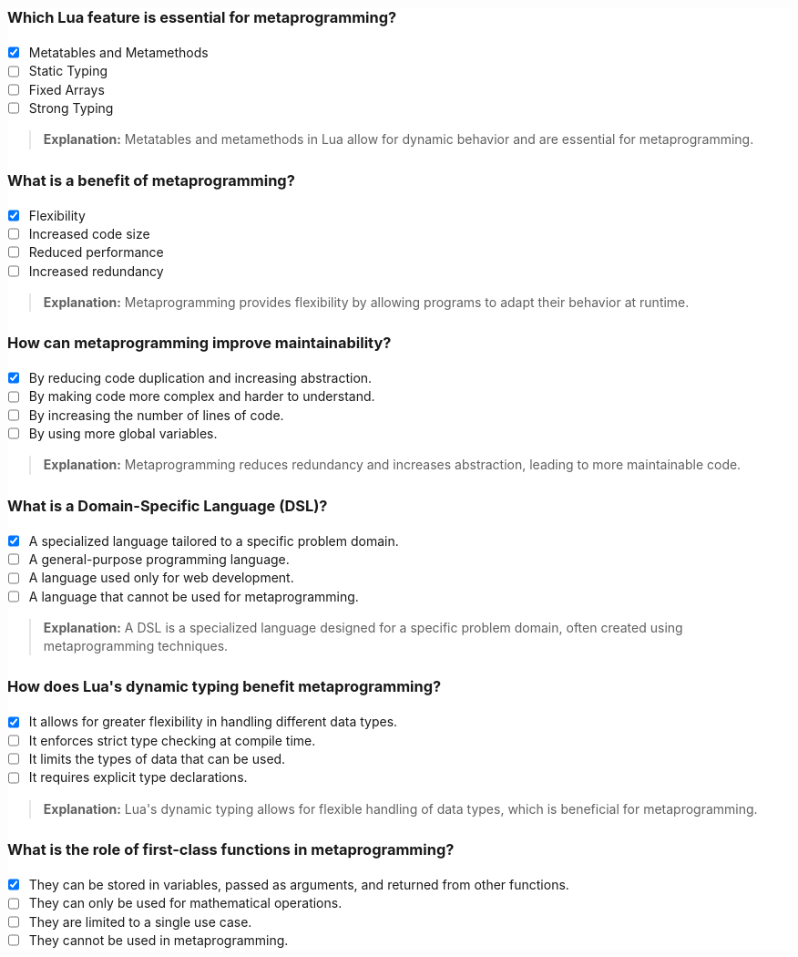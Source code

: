 ### Which Lua feature is essential for metaprogramming?

- [x] Metatables and Metamethods
- [ ] Static Typing
- [ ] Fixed Arrays
- [ ] Strong Typing

> **Explanation:** Metatables and metamethods in Lua allow for dynamic behavior and are essential for metaprogramming.

### What is a benefit of metaprogramming?

- [x] Flexibility
- [ ] Increased code size
- [ ] Reduced performance
- [ ] Increased redundancy

> **Explanation:** Metaprogramming provides flexibility by allowing programs to adapt their behavior at runtime.

### How can metaprogramming improve maintainability?

- [x] By reducing code duplication and increasing abstraction.
- [ ] By making code more complex and harder to understand.
- [ ] By increasing the number of lines of code.
- [ ] By using more global variables.

> **Explanation:** Metaprogramming reduces redundancy and increases abstraction, leading to more maintainable code.

### What is a Domain-Specific Language (DSL)?

- [x] A specialized language tailored to a specific problem domain.
- [ ] A general-purpose programming language.
- [ ] A language used only for web development.
- [ ] A language that cannot be used for metaprogramming.

> **Explanation:** A DSL is a specialized language designed for a specific problem domain, often created using metaprogramming techniques.

### How does Lua's dynamic typing benefit metaprogramming?

- [x] It allows for greater flexibility in handling different data types.
- [ ] It enforces strict type checking at compile time.
- [ ] It limits the types of data that can be used.
- [ ] It requires explicit type declarations.

> **Explanation:** Lua's dynamic typing allows for flexible handling of data types, which is beneficial for metaprogramming.

### What is the role of first-class functions in metaprogramming?

- [x] They can be stored in variables, passed as arguments, and returned from other functions.
- [ ] They can only be used for mathematical operations.
- [ ] They are limited to a single use case.
- [ ] They cannot be used in metaprogramming.
